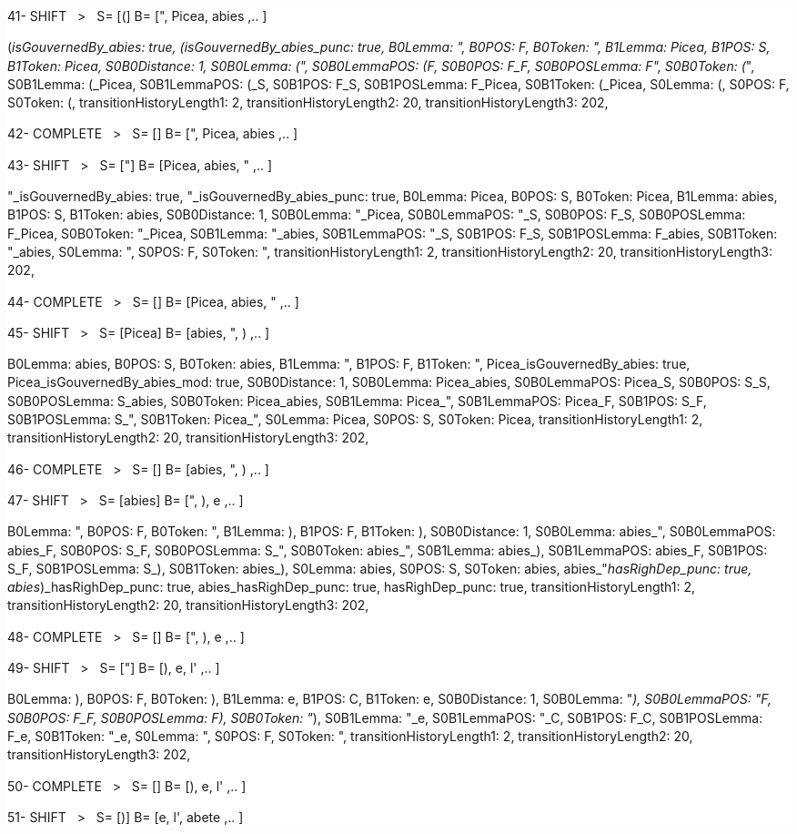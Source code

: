 
41- SHIFT&nbsp;&nbsp;&nbsp;>&nbsp;&nbsp;&nbsp;S= [(]   B= [", Picea, abies ,.. ]

(_isGouvernedBy_abies: true, (_isGouvernedBy_abies_punc: true, B0Lemma: ", B0POS: F, B0Token: ", B1Lemma: Picea, B1POS: S, B1Token: Picea, S0B0Distance: 1, S0B0Lemma: (_", S0B0LemmaPOS: (_F, S0B0POS: F_F, S0B0POSLemma: F_", S0B0Token: (_", S0B1Lemma: (_Picea, S0B1LemmaPOS: (_S, S0B1POS: F_S, S0B1POSLemma: F_Picea, S0B1Token: (_Picea, S0Lemma: (, S0POS: F, S0Token: (, transitionHistoryLength1: 2, transitionHistoryLength2: 20, transitionHistoryLength3: 202, 

42- COMPLETE&nbsp;&nbsp;&nbsp;>&nbsp;&nbsp;&nbsp;S= []   B= [", Picea, abies ,.. ]



43- SHIFT&nbsp;&nbsp;&nbsp;>&nbsp;&nbsp;&nbsp;S= ["]   B= [Picea, abies, " ,.. ]

"_isGouvernedBy_abies: true, "_isGouvernedBy_abies_punc: true, B0Lemma: Picea, B0POS: S, B0Token: Picea, B1Lemma: abies, B1POS: S, B1Token: abies, S0B0Distance: 1, S0B0Lemma: "_Picea, S0B0LemmaPOS: "_S, S0B0POS: F_S, S0B0POSLemma: F_Picea, S0B0Token: "_Picea, S0B1Lemma: "_abies, S0B1LemmaPOS: "_S, S0B1POS: F_S, S0B1POSLemma: F_abies, S0B1Token: "_abies, S0Lemma: ", S0POS: F, S0Token: ", transitionHistoryLength1: 2, transitionHistoryLength2: 20, transitionHistoryLength3: 202, 

44- COMPLETE&nbsp;&nbsp;&nbsp;>&nbsp;&nbsp;&nbsp;S= []   B= [Picea, abies, " ,.. ]



45- SHIFT&nbsp;&nbsp;&nbsp;>&nbsp;&nbsp;&nbsp;S= [Picea]   B= [abies, ", ) ,.. ]

B0Lemma: abies, B0POS: S, B0Token: abies, B1Lemma: ", B1POS: F, B1Token: ", Picea_isGouvernedBy_abies: true, Picea_isGouvernedBy_abies_mod: true, S0B0Distance: 1, S0B0Lemma: Picea_abies, S0B0LemmaPOS: Picea_S, S0B0POS: S_S, S0B0POSLemma: S_abies, S0B0Token: Picea_abies, S0B1Lemma: Picea_", S0B1LemmaPOS: Picea_F, S0B1POS: S_F, S0B1POSLemma: S_", S0B1Token: Picea_", S0Lemma: Picea, S0POS: S, S0Token: Picea, transitionHistoryLength1: 2, transitionHistoryLength2: 20, transitionHistoryLength3: 202, 

46- COMPLETE&nbsp;&nbsp;&nbsp;>&nbsp;&nbsp;&nbsp;S= []   B= [abies, ", ) ,.. ]



47- SHIFT&nbsp;&nbsp;&nbsp;>&nbsp;&nbsp;&nbsp;S= [abies]   B= [", ), e ,.. ]

B0Lemma: ", B0POS: F, B0Token: ", B1Lemma: ), B1POS: F, B1Token: ), S0B0Distance: 1, S0B0Lemma: abies_", S0B0LemmaPOS: abies_F, S0B0POS: S_F, S0B0POSLemma: S_", S0B0Token: abies_", S0B1Lemma: abies_), S0B1LemmaPOS: abies_F, S0B1POS: S_F, S0B1POSLemma: S_), S0B1Token: abies_), S0Lemma: abies, S0POS: S, S0Token: abies, abies_"_hasRighDep_punc: true, abies_)_hasRighDep_punc: true, abies_hasRighDep_punc: true, hasRighDep_punc: true, transitionHistoryLength1: 2, transitionHistoryLength2: 20, transitionHistoryLength3: 202, 

48- COMPLETE&nbsp;&nbsp;&nbsp;>&nbsp;&nbsp;&nbsp;S= []   B= [", ), e ,.. ]



49- SHIFT&nbsp;&nbsp;&nbsp;>&nbsp;&nbsp;&nbsp;S= ["]   B= [), e, l' ,.. ]

B0Lemma: ), B0POS: F, B0Token: ), B1Lemma: e, B1POS: C, B1Token: e, S0B0Distance: 1, S0B0Lemma: "_), S0B0LemmaPOS: "_F, S0B0POS: F_F, S0B0POSLemma: F_), S0B0Token: "_), S0B1Lemma: "_e, S0B1LemmaPOS: "_C, S0B1POS: F_C, S0B1POSLemma: F_e, S0B1Token: "_e, S0Lemma: ", S0POS: F, S0Token: ", transitionHistoryLength1: 2, transitionHistoryLength2: 20, transitionHistoryLength3: 202, 

50- COMPLETE&nbsp;&nbsp;&nbsp;>&nbsp;&nbsp;&nbsp;S= []   B= [), e, l' ,.. ]



51- SHIFT&nbsp;&nbsp;&nbsp;>&nbsp;&nbsp;&nbsp;S= [)]   B= [e, l', abete ,.. ]
